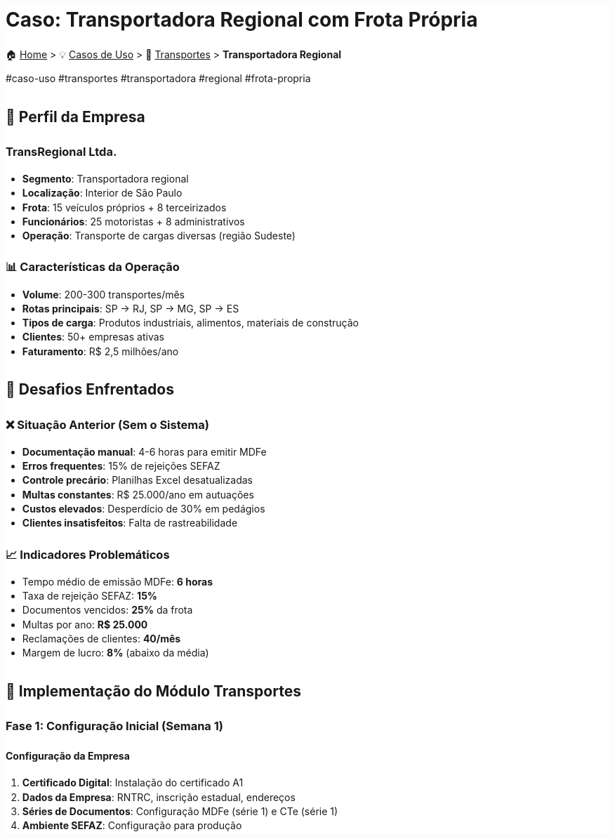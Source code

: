 # Caso: Transportadora Regional com Frota Própria

🏠 [Home](../../../index.md) > 💡 [Casos de Uso](../index.md) > 🚛 [Transportes](index.md) > **Transportadora Regional**

#caso-uso #transportes #transportadora #regional #frota-propria

## 🏢 Perfil da Empresa

### **TransRegional Ltda.**
- **Segmento**: Transportadora regional
- **Localização**: Interior de São Paulo
- **Frota**: 15 veículos próprios + 8 terceirizados
- **Funcionários**: 25 motoristas + 8 administrativos
- **Operação**: Transporte de cargas diversas (região Sudeste)

### 📊 **Características da Operação**
- **Volume**: 200-300 transportes/mês
- **Rotas principais**: SP → RJ, SP → MG, SP → ES
- **Tipos de carga**: Produtos industriais, alimentos, materiais de construção
- **Clientes**: 50+ empresas ativas
- **Faturamento**: R$ 2,5 milhões/ano

## 🎯 Desafios Enfrentados

### ❌ **Situação Anterior (Sem o Sistema)**
- **Documentação manual**: 4-6 horas para emitir MDFe
- **Erros frequentes**: 15% de rejeições SEFAZ
- **Controle precário**: Planilhas Excel desatualizadas
- **Multas constantes**: R$ 25.000/ano em autuações
- **Custos elevados**: Desperdício de 30% em pedágios
- **Clientes insatisfeitos**: Falta de rastreabilidade

### 📈 **Indicadores Problemáticos**
- Tempo médio de emissão MDFe: **6 horas**
- Taxa de rejeição SEFAZ: **15%**
- Documentos vencidos: **25%** da frota
- Multas por ano: **R$ 25.000**
- Reclamações de clientes: **40/mês**
- Margem de lucro: **8%** (abaixo da média)

## 🚀 Implementação do Módulo Transportes

### **Fase 1: Configuração Inicial (Semana 1)**

#### **Configuração da Empresa**
1. **Certificado Digital**: Instalação do certificado A1
2. **Dados da Empresa**: RNTRC, inscrição estadual, endereços
3. **Séries de Documentos**: Configuração MDFe (série 1) e CTe (série 1)
4. **Ambiente SEFAZ**: Configuração para produção
